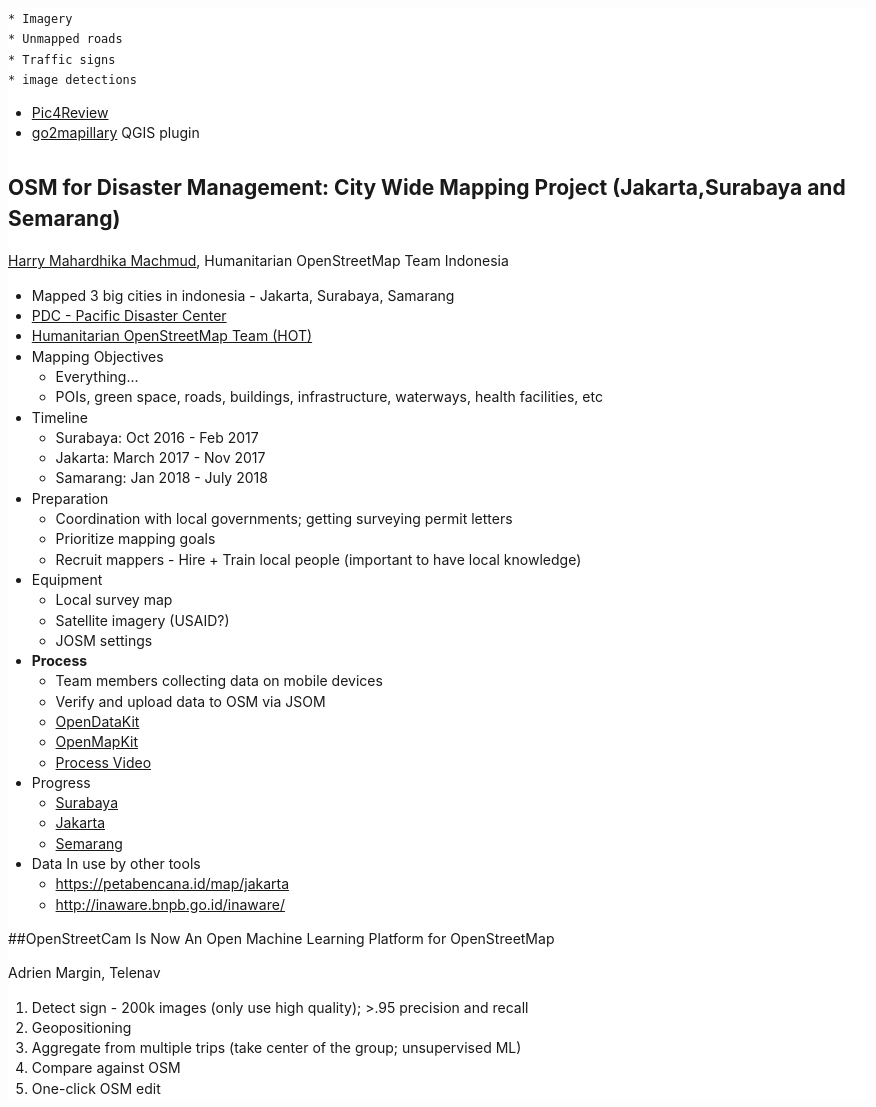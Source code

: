     * Imagery
    * Unmapped roads
    * Traffic signs
    * image detections
* [Pic4Review](https://wiki.openstreetmap.org/wiki/Pic4Review)
* [go2mapillary](https://github.com/enricofer/go2mapillary) QGIS plugin


## OSM for Disaster Management: City Wide Mapping Project (Jakarta,Surabaya and Semarang)

[Harry Mahardhika Machmud](https://twitter.com/harrymahar), Humanitarian OpenStreetMap Team Indonesia

* Mapped 3 big cities in indonesia - Jakarta, Surabaya, Samarang
* [PDC - Pacific Disaster Center](https://www.pdc.org/)
* [Humanitarian OpenStreetMap Team (HOT)](https://www.hotosm.org/)
* Mapping Objectives
  * Everything...
  * POIs, green space, roads, buildings, infrastructure, waterways, health facilities, etc
* Timeline
  * Surabaya: Oct 2016 - Feb 2017
  * Jakarta: March 2017 - Nov 2017
  * Samarang: Jan 2018 - July 2018
* Preparation
  * Coordination with local governments; getting surveying permit letters
  * Prioritize mapping goals
  * Recruit mappers - Hire + Train local people (important to have local knowledge)
* Equipment
  * Local survey map
  * Satellite imagery (USAID?)
  * JOSM settings
* **Process**
  * Team members collecting data on mobile devices
  * Verify and upload data to OSM via JSOM
  * [OpenDataKit](https://opendatakit.org/)
  * [OpenMapKit](http://openmapkit.org/)
  * [Process Video](https://drive.google.com/file/d/1u-Ohda5Ddd9yrq7wu4gQlO2DjmrOlxUn/view)
* Progress
  * [Surabaya](bit.ly/surabayachanges)
  * [Jakarta](bit.ly/jakartachanges)
  * [Semarang](bit.ly/semarangchanges)
* Data In use by other tools
  * https://petabencana.id/map/jakarta
  * http://inaware.bnpb.go.id/inaware/

##OpenStreetCam Is Now An Open Machine Learning Platform for OpenStreetMap

Adrien Margin, Telenav

1. Detect sign - 200k images (only use high quality); >.95 precision and recall
2. Geopositioning
3. Aggregate from multiple trips (take center of the group; unsupervised ML)
4. Compare against OSM
5. One-click OSM edit
